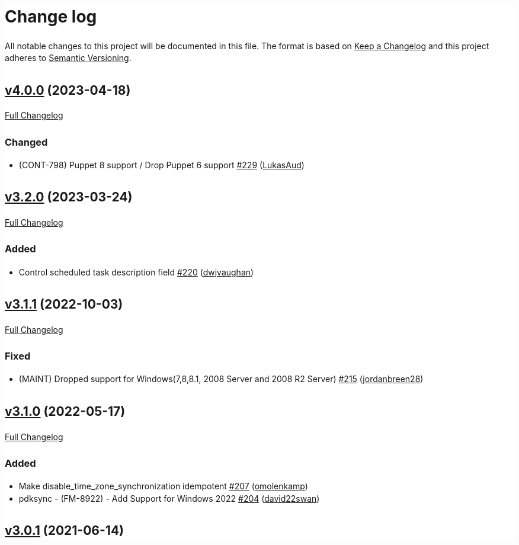 # Change log

All notable changes to this project will be documented in this file. The format is based on [Keep a Changelog](http://keepachangelog.com/en/1.0.0/) and this project adheres to [Semantic Versioning](http://semver.org).

## [v4.0.0](https://github.com/puppetlabs/puppetlabs-scheduled_task/tree/v4.0.0) (2023-04-18)

[Full Changelog](https://github.com/puppetlabs/puppetlabs-scheduled_task/compare/v3.2.0...v4.0.0)

### Changed

- \(CONT-798\) Puppet 8 support / Drop Puppet 6 support [\#229](https://github.com/puppetlabs/puppetlabs-scheduled_task/pull/229) ([LukasAud](https://github.com/LukasAud))

## [v3.2.0](https://github.com/puppetlabs/puppetlabs-scheduled_task/tree/v3.2.0) (2023-03-24)

[Full Changelog](https://github.com/puppetlabs/puppetlabs-scheduled_task/compare/v3.1.1...v3.2.0)

### Added

- Control scheduled task description field [\#220](https://github.com/puppetlabs/puppetlabs-scheduled_task/pull/220) ([dwjvaughan](https://github.com/dwjvaughan))

## [v3.1.1](https://github.com/puppetlabs/puppetlabs-scheduled_task/tree/v3.1.1) (2022-10-03)

[Full Changelog](https://github.com/puppetlabs/puppetlabs-scheduled_task/compare/v3.1.0...v3.1.1)

### Fixed

- \(MAINT\) Dropped support for Windows\(7,8,8.1, 2008 Server and 2008 R2 Server\) [\#215](https://github.com/puppetlabs/puppetlabs-scheduled_task/pull/215) ([jordanbreen28](https://github.com/jordanbreen28))

## [v3.1.0](https://github.com/puppetlabs/puppetlabs-scheduled_task/tree/v3.1.0) (2022-05-17)

[Full Changelog](https://github.com/puppetlabs/puppetlabs-scheduled_task/compare/v3.0.1...v3.1.0)

### Added

- Make disable\_time\_zone\_synchronization idempotent [\#207](https://github.com/puppetlabs/puppetlabs-scheduled_task/pull/207) ([omolenkamp](https://github.com/omolenkamp))
- pdksync - \(FM-8922\) - Add Support for Windows 2022 [\#204](https://github.com/puppetlabs/puppetlabs-scheduled_task/pull/204) ([david22swan](https://github.com/david22swan))

## [v3.0.1](https://github.com/puppetlabs/puppetlabs-scheduled_task/tree/v3.0.1) (2021-06-14)
